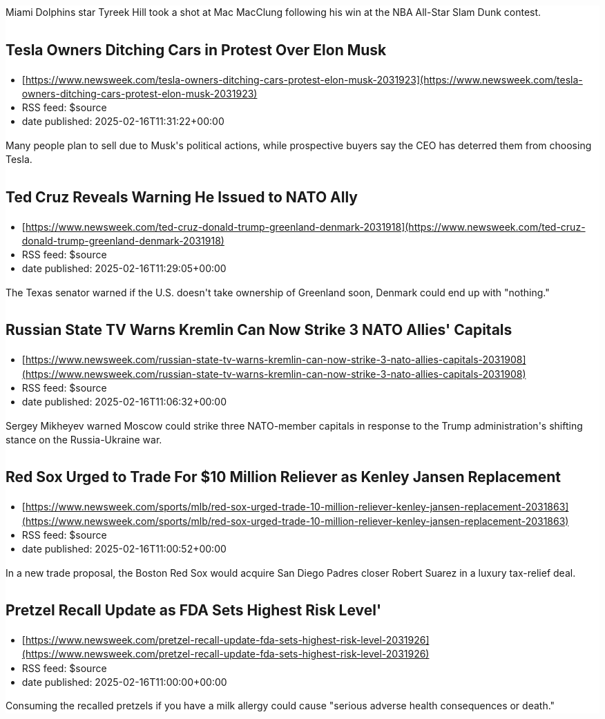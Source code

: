 Miami Dolphins star Tyreek Hill took a shot at Mac MacClung following his win at the NBA All-Star Slam Dunk contest.

## Tesla Owners Ditching Cars in Protest Over Elon Musk
 - [https://www.newsweek.com/tesla-owners-ditching-cars-protest-elon-musk-2031923](https://www.newsweek.com/tesla-owners-ditching-cars-protest-elon-musk-2031923)
 - RSS feed: $source
 - date published: 2025-02-16T11:31:22+00:00

Many people plan to sell due to Musk's political actions, while prospective buyers say the CEO has deterred them from choosing Tesla.

## Ted Cruz Reveals Warning He Issued to NATO Ally
 - [https://www.newsweek.com/ted-cruz-donald-trump-greenland-denmark-2031918](https://www.newsweek.com/ted-cruz-donald-trump-greenland-denmark-2031918)
 - RSS feed: $source
 - date published: 2025-02-16T11:29:05+00:00

The Texas senator warned if the U.S. doesn't take ownership of Greenland soon, Denmark could end up with "nothing."

## Russian State TV Warns Kremlin Can Now Strike 3 NATO Allies' Capitals
 - [https://www.newsweek.com/russian-state-tv-warns-kremlin-can-now-strike-3-nato-allies-capitals-2031908](https://www.newsweek.com/russian-state-tv-warns-kremlin-can-now-strike-3-nato-allies-capitals-2031908)
 - RSS feed: $source
 - date published: 2025-02-16T11:06:32+00:00

Sergey Mikheyev warned Moscow could strike three NATO-member capitals in response to the Trump administration's shifting stance on the Russia-Ukraine war.

## Red Sox Urged to Trade For $10 Million Reliever as Kenley Jansen Replacement
 - [https://www.newsweek.com/sports/mlb/red-sox-urged-trade-10-million-reliever-kenley-jansen-replacement-2031863](https://www.newsweek.com/sports/mlb/red-sox-urged-trade-10-million-reliever-kenley-jansen-replacement-2031863)
 - RSS feed: $source
 - date published: 2025-02-16T11:00:52+00:00

In a new trade proposal, the Boston Red Sox would acquire San Diego Padres closer Robert Suarez in a luxury tax-relief deal.

## Pretzel Recall Update as FDA Sets Highest Risk Level'
 - [https://www.newsweek.com/pretzel-recall-update-fda-sets-highest-risk-level-2031926](https://www.newsweek.com/pretzel-recall-update-fda-sets-highest-risk-level-2031926)
 - RSS feed: $source
 - date published: 2025-02-16T11:00:00+00:00

Consuming the recalled pretzels if you have a milk allergy could cause "serious adverse health consequences or death."
